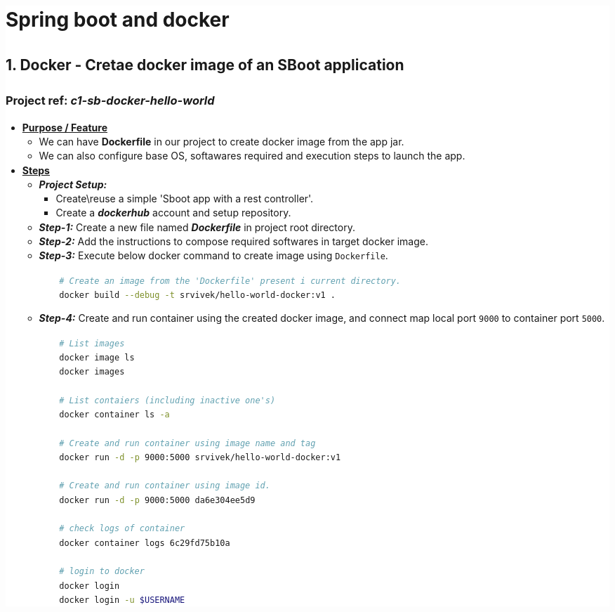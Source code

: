 # Spring boot and docker

## 1. Docker - Cretae docker image of an SBoot application
### Project ref: *c1-sb-docker-hello-world*
- **<ins>Purpose / Feature</ins>**
  - We can have **Dockerfile** in our project to create docker image from the app jar.
  - We can also configure base OS, softawares required and execution steps to launch the app. 
- **<ins>Steps</ins>**
  - ***Project Setup:*** 
    - Create\reuse a simple 'Sboot app with a rest controller'.
    - Create a ***dockerhub*** account and setup repository.
  - ***Step-1:*** Create a new file named ***Dockerfile*** in project root directory.
  - ***Step-2:*** Add the instructions to compose required softwares in target docker image.
  - ***Step-3:*** Execute below docker command to create image using `Dockerfile`.
    ```sh
        # Create an image from the 'Dockerfile' present i current directory.
        docker build --debug -t srvivek/hello-world-docker:v1 .
    ```
  - ***Step-4:*** Create and run container using the created docker image, and connect map local port `9000` to container port `5000`.
    ```sh
        # List images
        docker image ls
        docker images

        # List contaiers (including inactive one's)
        docker container ls -a
        
        # Create and run container using image name and tag
        docker run -d -p 9000:5000 srvivek/hello-world-docker:v1

        # Create and run container using image id.
        docker run -d -p 9000:5000 da6e304ee5d9

        # check logs of container
        docker container logs 6c29fd75b10a

        # login to docker
        docker login
        docker login -u $USERNAME
